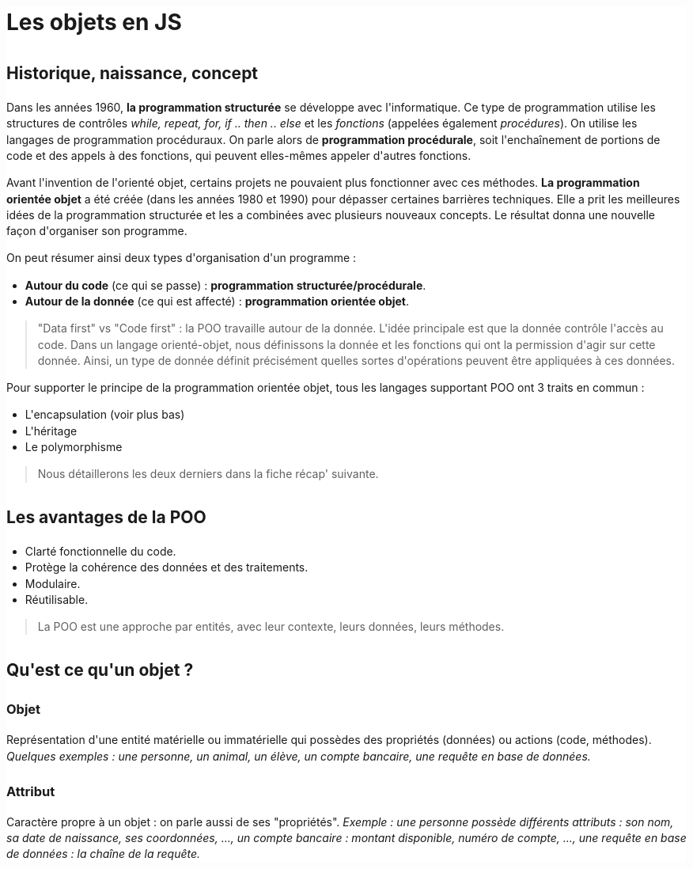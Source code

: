 # Les objets en JS

## Historique, naissance, concept

Dans les années 1960, **la programmation structurée** se développe avec l'informatique. Ce type de programmation utilise les structures de contrôles _while, repeat, for, if .. then .. else_ et les _fonctions_ (appelées également _procédures_). On utilise les langages de programmation procéduraux. On parle alors de **programmation procédurale**, soit l'enchaînement de portions de code et des appels à des fonctions, qui peuvent elles-mêmes appeler d'autres fonctions.

Avant l'invention de l'orienté objet, certains projets ne pouvaient plus fonctionner avec ces méthodes. **La programmation orientée objet** a été créée (dans les années 1980 et 1990) pour dépasser certaines barrières techniques. Elle a prit les meilleures idées de la programmation structurée et les a combinées avec plusieurs nouveaux concepts. Le résultat donna une nouvelle façon d'organiser son programme. 

On peut résumer ainsi deux types d'organisation d'un programme :

- **Autour du code** (ce qui se passe) : **programmation structurée/procédurale**.
- **Autour de la donnée** (ce qui est affecté) : **programmation orientée objet**.

> "Data first" vs "Code first" : la POO travaille autour de la donnée. L'idée principale est que la donnée contrôle l'accès au code. Dans un langage orienté-objet, nous définissons la donnée et les fonctions qui ont la permission d'agir sur cette donnée. Ainsi, un type de donnée définit précisément quelles sortes d'opérations peuvent être appliquées à ces données.

Pour supporter le principe de la programmation orientée objet, tous les langages supportant POO ont 3 traits en commun :

- L'encapsulation (voir plus bas)
- L'héritage
- Le polymorphisme

> Nous détaillerons les deux derniers dans la fiche récap' suivante.

## Les avantages de la POO

* Clarté fonctionnelle du code.
* Protège la cohérence des données et des traitements.
* Modulaire.
* Réutilisable.

> La POO est une approche par entités, avec leur contexte, leurs données, leurs méthodes.

## Qu'est ce qu'un objet ?

### Objet
Représentation d'une entité matérielle ou immatérielle qui possèdes des propriétés (données) ou actions (code, méthodes). *Quelques exemples : une personne, un animal, un élève, un compte bancaire, une requête en base de données.*

### Attribut
Caractère propre à un objet : on parle aussi de ses "propriétés".
*Exemple : une personne possède différents attributs : son nom, sa date de naissance, ses coordonnées, ..., un compte bancaire : montant disponible, numéro de compte, ..., une requête en base de données : la chaîne de la requête.*
